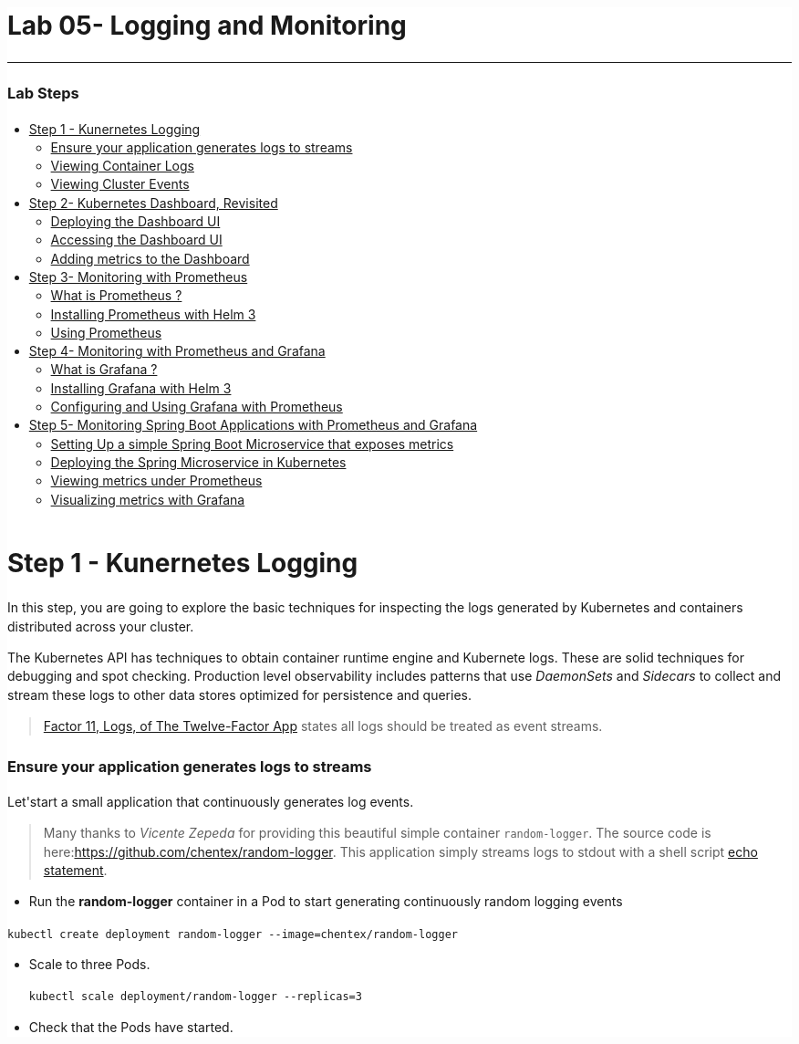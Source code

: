 # Lab 05- Logging and Monitoring
---

### Lab Steps

- [Step 1 - Kunernetes Logging](#step-1---kunernetes-logging)
    - [Ensure your application generates logs to streams](#ensure-your-application-generates-logs-to-streams)
    - [Viewing Container Logs](#viewing-container-logs)
    - [Viewing Cluster Events](#viewing-cluster-events)
- [Step 2- Kubernetes Dashboard, Revisited](#step-2--kubernetes-dashboard-revisited)
    - [Deploying the Dashboard UI](#deploying-the-dashboard-ui)
    - [Accessing the Dashboard UI](#accessing-the-dashboard-ui)
    - [Adding metrics to the Dashboard](#adding-metrics-to-the-dashboard)
- [Step 3- Monitoring with Prometheus](#step-3--monitoring-with-prometheus)
    - [What is Prometheus ?](#what-is-prometheus-)
    - [Installing Prometheus with Helm 3](#installing-prometheus-with-helm-3)
    - [Using Prometheus](#using-prometheus)
- [Step 4- Monitoring with Prometheus and Grafana](#step-4--monitoring-with-prometheus-and-grafana)
    - [What is Grafana  ?](#what-is-grafana-)
    - [Installing Grafana with Helm 3](#installing-grafana-with-helm-3)
    - [Configuring and Using Grafana with Prometheus](#configuring-and-using-grafana-with-prometheus)
- [Step 5- Monitoring Spring Boot Applications with Prometheus and Grafana](#step-5--monitoring-spring-boot-applications-with-prometheus-and-grafana)
  - [Setting Up a simple Spring Boot Microservice that exposes metrics](#setting-up-a-simple-spring-boot-microservice-that-exposes-metrics)
  - [Deploying the Spring Microservice in Kubernetes](#deploying-the-spring-microservice-in-kubernetes)
  - [Viewing metrics under Prometheus](#viewing-metrics-under-prometheus)
  - [Visualizing metrics with Grafana](#visualizing-metrics-with-grafana)



# Step 1 - Kunernetes Logging

In this step, you are going to explore the basic techniques for inspecting the logs generated by Kubernetes and containers distributed across your cluster. 

The Kubernetes API has techniques to obtain container runtime engine and Kubernete logs. These are solid techniques for debugging and spot checking. Production level observability includes patterns that use _DaemonSets_ and _Sidecars_ to collect and stream these logs to other data stores optimized for persistence and queries.
  > [Factor 11, Logs, of The Twelve-Factor App](https://12factor.net/logs) states all logs should be treated as event streams.


### Ensure your application generates logs to streams

Let'start a small application that continuously generates log events. 
  > Many thanks to _Vicente Zepeda_ for providing this beautiful simple container `random-logger`. The source code is here:<https://github.com/chentex/random-logger>. This application simply streams logs to stdout with a shell script [echo statement](https://github.com/chentex/random-logger/blob/master/entrypoint.sh). 
- Run the **random-logger** container in a Pod to start generating continuously random logging events
```shell
kubectl create deployment random-logger --image=chentex/random-logger
```
- Scale to three Pods.
  ```shell
  kubectl scale deployment/random-logger --replicas=3
  ```
- Check that the Pods have started.
  ```shell
  ```
